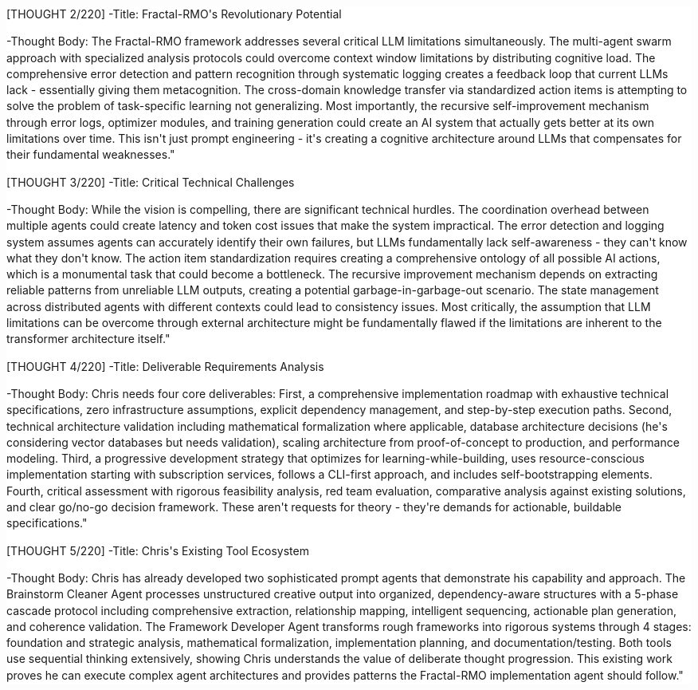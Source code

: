 [THOUGHT 2/220]
-Title: Fractal-RMO's Revolutionary Potential
 
 
-Thought Body:
The Fractal-RMO framework addresses several critical LLM limitations simultaneously. The multi-agent swarm approach with specialized analysis protocols could overcome context window limitations by distributing cognitive load. The comprehensive error detection and pattern recognition through systematic logging creates a feedback loop that current LLMs lack - essentially giving them metacognition. The cross-domain knowledge transfer via standardized action items is attempting to solve the problem of task-specific learning not generalizing. Most importantly, the recursive self-improvement mechanism through error logs, optimizer modules, and training generation could create an AI system that actually gets better at its own limitations over time. This isn't just prompt engineering - it's creating a cognitive architecture around LLMs that compensates for their fundamental weaknesses."


[THOUGHT 3/220]
-Title: Critical Technical Challenges
 
 
-Thought Body:
While the vision is compelling, there are significant technical hurdles. The coordination overhead between multiple agents could create latency and token cost issues that make the system impractical. The error detection and logging system assumes agents can accurately identify their own failures, but LLMs fundamentally lack self-awareness - they can't know what they don't know. The action item standardization requires creating a comprehensive ontology of all possible AI actions, which is a monumental task that could become a bottleneck. The recursive improvement mechanism depends on extracting reliable patterns from unreliable LLM outputs, creating a potential garbage-in-garbage-out scenario. The state management across distributed agents with different contexts could lead to consistency issues. Most critically, the assumption that LLM limitations can be overcome through external architecture might be fundamentally flawed if the limitations are inherent to the transformer architecture itself."


[THOUGHT 4/220]
-Title: Deliverable Requirements Analysis
 
 
-Thought Body:
Chris needs four core deliverables: First, a comprehensive implementation roadmap with exhaustive technical specifications, zero infrastructure assumptions, explicit dependency management, and step-by-step execution paths. Second, technical architecture validation including mathematical formalization where applicable, database architecture decisions (he's considering vector databases but needs validation), scaling architecture from proof-of-concept to production, and performance modeling. Third, a progressive development strategy that optimizes for learning-while-building, uses resource-conscious implementation starting with subscription services, follows a CLI-first approach, and includes self-bootstrapping elements. Fourth, critical assessment with rigorous feasibility analysis, red team evaluation, comparative analysis against existing solutions, and clear go/no-go decision framework. These aren't requests for theory - they're demands for actionable, buildable specifications."


[THOUGHT 5/220]
-Title: Chris's Existing Tool Ecosystem
 
 
-Thought Body:
Chris has already developed two sophisticated prompt agents that demonstrate his capability and approach. The Brainstorm Cleaner Agent processes unstructured creative output into organized, dependency-aware structures with a 5-phase cascade protocol including comprehensive extraction, relationship mapping, intelligent sequencing, actionable plan generation, and coherence validation. The Framework Developer Agent transforms rough frameworks into rigorous systems through 4 stages: foundation and strategic analysis, mathematical formalization, implementation planning, and documentation/testing. Both tools use sequential thinking extensively, showing Chris understands the value of deliberate thought progression. This existing work proves he can execute complex agent architectures and provides patterns the Fractal-RMO implementation agent should follow."
